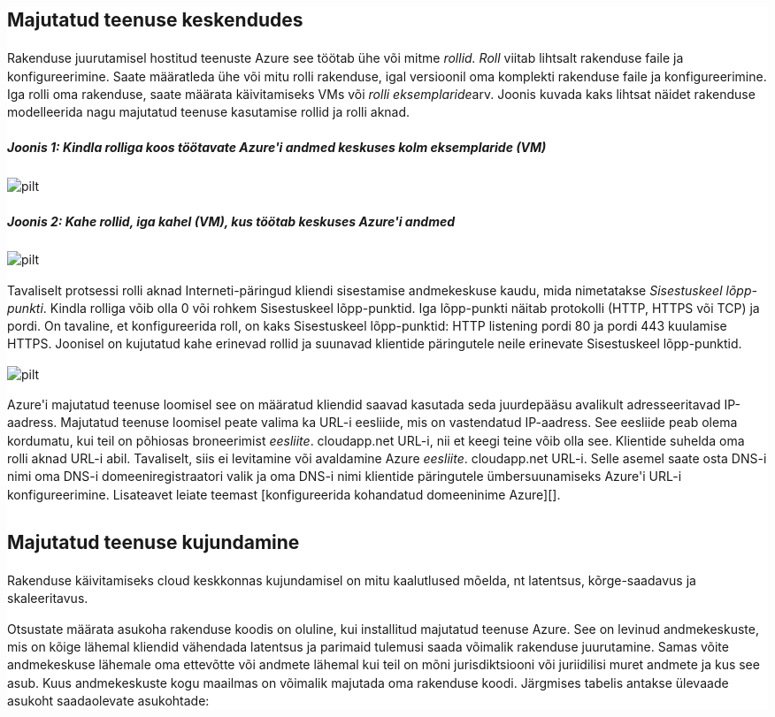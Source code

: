 ## <a id="concepts"> </a>Majutatud teenuse keskendudes

Rakenduse juurutamisel hostitud teenuste Azure see töötab ühe või mitme *rollid.* *Roll* viitab lihtsalt rakenduse faile ja konfigureerimine. Saate määratleda ühe või mitu rolli rakenduse, igal versioonil oma komplekti rakenduse faile ja konfigureerimine. Iga rolli oma rakenduse, saate määrata käivitamiseks VMs või *rolli eksemplaride*arv. Joonis kuvada kaks lihtsat näidet rakenduse modelleerida nagu majutatud teenuse kasutamise rollid ja rolli aknad.

##### <a name="figure-1-a-single-role-with-three-instances-vms-running-in-an-azure-data-center"></a>Joonis 1: Kindla rolliga koos töötavate Azure'i andmed keskuses kolm eksemplaride (VM)

![pilt][0]

##### <a name="figure-2-two-roles-each-with-two-instances-vms-running-in-an-azure-data-center"></a>Joonis 2: Kahe rollid, iga kahel (VM), kus töötab keskuses Azure'i andmed

![pilt][1]

Tavaliselt protsessi rolli aknad Interneti-päringud kliendi sisestamise andmekeskuse kaudu, mida nimetatakse *Sisestuskeel lõpp-punkti*. Kindla rolliga võib olla 0 või rohkem Sisestuskeel lõpp-punktid. Iga lõpp-punkti näitab protokolli (HTTP, HTTPS või TCP) ja pordi. On tavaline, et konfigureerida roll, on kaks Sisestuskeel lõpp-punktid: HTTP listening pordi 80 ja pordi 443 kuulamise HTTPS. Joonisel on kujutatud kahe erinevad rollid ja suunavad klientide päringutele neile erinevate Sisestuskeel lõpp-punktid.

![pilt][2]

Azure'i majutatud teenuse loomisel see on määratud kliendid saavad kasutada seda juurdepääsu avalikult adresseeritavad IP-aadress. Majutatud teenuse loomisel peate valima ka URL-i eesliide, mis on vastendatud IP-aadress. See eesliide peab olema kordumatu, kui teil on põhiosas broneerimist *eesliite*. cloudapp.net URL-i, nii et keegi teine võib olla see. Klientide suhelda oma rolli aknad URL-i abil. Tavaliselt, siis ei levitamine või avaldamine Azure *eesliite*. cloudapp.net URL-i. Selle asemel saate osta DNS-i nimi oma DNS-i domeeniregistraatori valik ja oma DNS-i nimi klientide päringutele ümbersuunamiseks Azure'i URL-i konfigureerimine. Lisateavet leiate teemast [konfigureerida kohandatud domeeninime Azure][].

## <a id="considerations"> </a>Majutatud teenuse kujundamine

Rakenduse käivitamiseks cloud keskkonnas kujundamisel on mitu kaalutlused mõelda, nt latentsus, kõrge-saadavus ja skaleeritavus.

Otsustate määrata asukoha rakenduse koodis on oluline, kui installitud majutatud teenuse Azure. See on levinud andmekeskuste, mis on kõige lähemal kliendid vähendada latentsus ja parimaid tulemusi saada võimalik rakenduse juurutamine.
Samas võite andmekeskuse lähemale oma ettevõtte või andmete lähemal kui teil on mõni jurisdiktsiooni või juriidilisi muret andmete ja kus see asub. Kuus andmekeskuste kogu maailmas on võimalik majutada oma rakenduse koodi. Järgmises tabelis antakse ülevaade asukoht saadaolevate asukohtade:


  [Azure'i rakenduse mudeli eelised]: #benefits
  [Majutatud teenuse keskendudes]: #concepts
  [Majutatud teenuse kujundamine]: #considerations
  [Teie taotlus skaala kujundamine]: #scale
  [Majutatud teenuse määratlus ja konfigureerimine]: #defandcfg
  [Teenuse definitsioonifail]: #def
  [Teenuse konfiguratsioonifail]: #cfg
  [Loomine ja juurutamine majutatud teenus]: #hostedservices
  [Viited]: #references
  [0]: ./media/application-model/application-model-3.jpg
  [1]: ./media/application-model/application-model-4.jpg
  [2]: ./media/application-model/application-model-5.jpg
  [Kohandatud domeeninime Azure konfigureerimine]: http://www.windowsazure.com/develop/net/common-tasks/custom-dns/
  [Andmete salvestusruumi pakkumisi Azure]: http://www.windowsazure.com/develop/net/fundamentals/cloud-storage/
  [3]: ./media/application-model/application-model-6.jpg
  [4]: ./media/application-model/application-model-7.jpg
  [Azure Pricing]: http://www.windowsazure.com/pricing/calculator/
  [Sertide Azure haldamine]: http://msdn.microsoft.com/library/windowsazure/gg981929.aspx
  [http://MSDN.microsoft.com/library/windowsazure/ee758710.aspx]: http://msdn.microsoft.com/library/windowsazure/ee758710.aspx
  [http://MSDN.microsoft.com/library/hh560567.aspx]: http://msdn.microsoft.com/library/hh560567.aspx
  [Azure'i külalistele OS täienduste haldamine]: http://msdn.microsoft.com/library/ee924680.aspx
  [Azure'i haldusportaal]: http://manage.windowsazure.com/
  [5]: ./media/application-model/application-model-8.jpg
  [Juurutamine ja Azure rakenduste värskendamine]: http://www.windowsazure.com/develop/net/fundamentals/deploying-applications/
  [Majutatud teenuse Azure loomine]: http://msdn.microsoft.com/library/gg432967.aspx
  [Azure majutatud teenuste haldamine]: http://msdn.microsoft.com/library/gg433038.aspx
  [Migreerimine rakenduste Azure]: http://msdn.microsoft.com/library/gg186051.aspx
  [Azure'i rakenduse konfigureerimine]: http://msdn.microsoft.com/library/windowsazure/ee405486.aspx